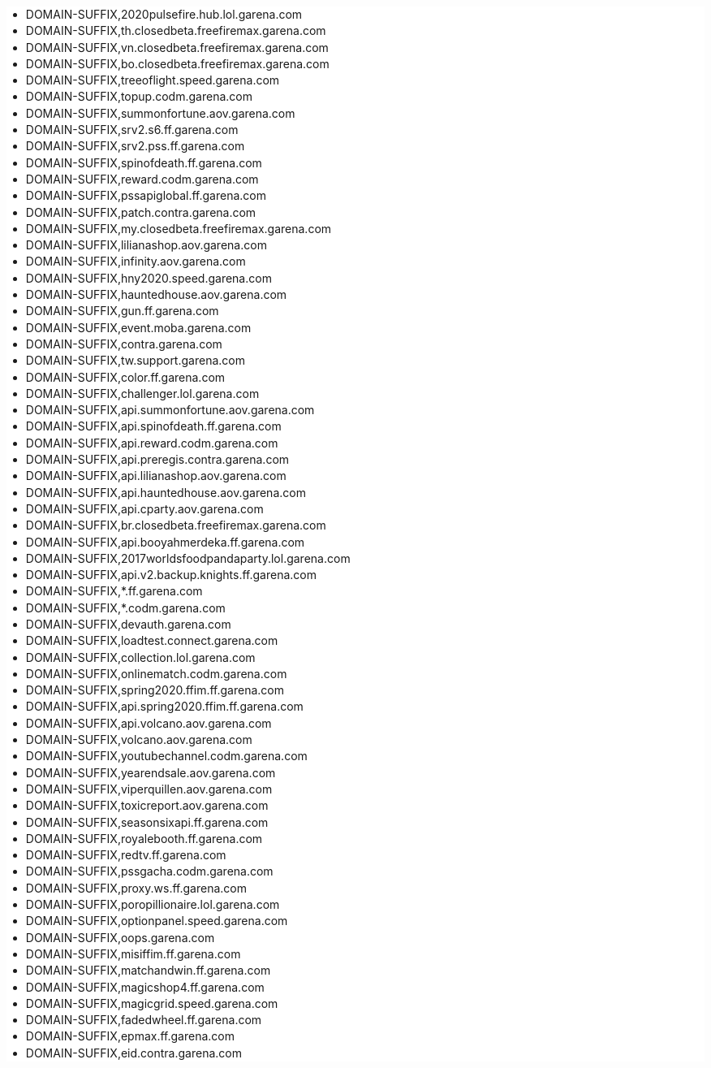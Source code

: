   - DOMAIN-SUFFIX,2020pulsefire.hub.lol.garena.com
  - DOMAIN-SUFFIX,th.closedbeta.freefiremax.garena.com
  - DOMAIN-SUFFIX,vn.closedbeta.freefiremax.garena.com
  - DOMAIN-SUFFIX,bo.closedbeta.freefiremax.garena.com
  - DOMAIN-SUFFIX,treeoflight.speed.garena.com
  - DOMAIN-SUFFIX,topup.codm.garena.com
  - DOMAIN-SUFFIX,summonfortune.aov.garena.com
  - DOMAIN-SUFFIX,srv2.s6.ff.garena.com
  - DOMAIN-SUFFIX,srv2.pss.ff.garena.com
  - DOMAIN-SUFFIX,spinofdeath.ff.garena.com
  - DOMAIN-SUFFIX,reward.codm.garena.com
  - DOMAIN-SUFFIX,pssapiglobal.ff.garena.com
  - DOMAIN-SUFFIX,patch.contra.garena.com
  - DOMAIN-SUFFIX,my.closedbeta.freefiremax.garena.com
  - DOMAIN-SUFFIX,lilianashop.aov.garena.com
  - DOMAIN-SUFFIX,infinity.aov.garena.com
  - DOMAIN-SUFFIX,hny2020.speed.garena.com
  - DOMAIN-SUFFIX,hauntedhouse.aov.garena.com
  - DOMAIN-SUFFIX,gun.ff.garena.com
  - DOMAIN-SUFFIX,event.moba.garena.com
  - DOMAIN-SUFFIX,contra.garena.com
  - DOMAIN-SUFFIX,tw.support.garena.com
  - DOMAIN-SUFFIX,color.ff.garena.com
  - DOMAIN-SUFFIX,challenger.lol.garena.com
  - DOMAIN-SUFFIX,api.summonfortune.aov.garena.com
  - DOMAIN-SUFFIX,api.spinofdeath.ff.garena.com
  - DOMAIN-SUFFIX,api.reward.codm.garena.com
  - DOMAIN-SUFFIX,api.preregis.contra.garena.com
  - DOMAIN-SUFFIX,api.lilianashop.aov.garena.com
  - DOMAIN-SUFFIX,api.hauntedhouse.aov.garena.com
  - DOMAIN-SUFFIX,api.cparty.aov.garena.com
  - DOMAIN-SUFFIX,br.closedbeta.freefiremax.garena.com
  - DOMAIN-SUFFIX,api.booyahmerdeka.ff.garena.com
  - DOMAIN-SUFFIX,2017worldsfoodpandaparty.lol.garena.com
  - DOMAIN-SUFFIX,api.v2.backup.knights.ff.garena.com
  - DOMAIN-SUFFIX,*.ff.garena.com
  - DOMAIN-SUFFIX,*.codm.garena.com
  - DOMAIN-SUFFIX,devauth.garena.com
  - DOMAIN-SUFFIX,loadtest.connect.garena.com
  - DOMAIN-SUFFIX,collection.lol.garena.com
  - DOMAIN-SUFFIX,onlinematch.codm.garena.com
  - DOMAIN-SUFFIX,spring2020.ffim.ff.garena.com
  - DOMAIN-SUFFIX,api.spring2020.ffim.ff.garena.com
  - DOMAIN-SUFFIX,api.volcano.aov.garena.com
  - DOMAIN-SUFFIX,volcano.aov.garena.com
  - DOMAIN-SUFFIX,youtubechannel.codm.garena.com
  - DOMAIN-SUFFIX,yearendsale.aov.garena.com
  - DOMAIN-SUFFIX,viperquillen.aov.garena.com
  - DOMAIN-SUFFIX,toxicreport.aov.garena.com
  - DOMAIN-SUFFIX,seasonsixapi.ff.garena.com
  - DOMAIN-SUFFIX,royalebooth.ff.garena.com
  - DOMAIN-SUFFIX,redtv.ff.garena.com
  - DOMAIN-SUFFIX,pssgacha.codm.garena.com
  - DOMAIN-SUFFIX,proxy.ws.ff.garena.com
  - DOMAIN-SUFFIX,poropillionaire.lol.garena.com
  - DOMAIN-SUFFIX,optionpanel.speed.garena.com
  - DOMAIN-SUFFIX,oops.garena.com
  - DOMAIN-SUFFIX,misiffim.ff.garena.com
  - DOMAIN-SUFFIX,matchandwin.ff.garena.com
  - DOMAIN-SUFFIX,magicshop4.ff.garena.com
  - DOMAIN-SUFFIX,magicgrid.speed.garena.com
  - DOMAIN-SUFFIX,fadedwheel.ff.garena.com
  - DOMAIN-SUFFIX,epmax.ff.garena.com
  - DOMAIN-SUFFIX,eid.contra.garena.com